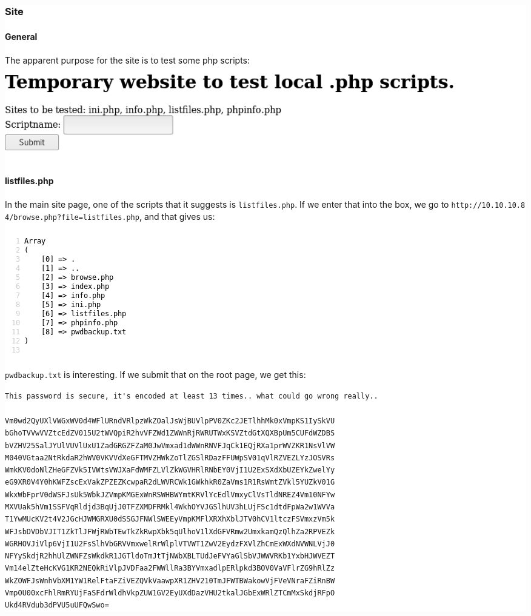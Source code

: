 ### Site

#### General

The apparent purpose for the site is to test some php scripts:
![](/img/poison_site.png)

#### listfiles.php

In the main site page, one of the scripts that it suggests is
`listfiles.php`. If we enter that into the box, we go to
`http://10.10.10.84/browse.php?file=listfiles.php`, and that gives us:

![](/img/poison-listfiles.png)

`pwdbackup.txt` is interesting. If we submit that on the root page, we
get this:



    This password is secure, it's encoded at least 13 times.. what could go wrong really..

    Vm0wd2QyUXlVWGxWV0d4WFlURndVRlpzWkZOalJsWjBUVlpPV0ZKc2JETlhhMk0xVmpKS1IySkVU
    bGhoTVVwVVZtcEdZV015U2tWVQpiR2hvVFZWd1ZWWnRjRWRUTWxKSVZtdGtXQXBpUm5CUFdWZDBS
    bVZHV25SalJYUlVUVlUxU1ZadGRGZFZaM0JwVmxad1dWWnRNVFJqCk1EQjRXa1prWVZKR1NsVlVW
    M040VGtaa2NtRkdaR2hWV0VKVVdXeGFTMVZHWkZoTlZGSlRDazFFUWpSV01qVlRZVEZLYzJOSVRs
    WmkKV0doNlZHeGFZVk5IVWtsVWJXaFdWMFZLVlZkWGVHRlRNbEY0VjI1U2ExSXdXbUZEYkZwelYy
    eG9XR0V4Y0hKWFZscExVakZPZEZKcwpaR2dLWVRCWk1GWkhkR0ZaVms1R1RsWmtZVkl5YUZkV01G
    WkxWbFprV0dWSFJsUk5WbkJZVmpKMGExWnRSWHBWYmtKRVlYcEdlVmxyClVsTldNREZ4Vm10NFYw
    MXVUak5hVm1SSFVqRldjd3BqUjJ0TFZXMDFRMkl4WkhOYVJGSlhUV3hLUjFSc1dtdFpWa2w1WVVa
    T1YwMUcKV2t4V2JGcHJWMGRXU0dSSGJFNWlSWEEyVmpKMFlXRXhXblJTV0hCV1ltczFSVmxzVm5k
    WFJsbDVDbVJIT1ZkTlJFWjRWbTEwTkZkRwpXbk5qUlhoV1lXdGFVRmw2UmxkamQzQlhZa2RPVEZk
    WGRHOVJiVlp6VjI1U2FsSlhVbGRVVmxwelRrWlplVTVWT1ZwV2EydzFXVlZhCmExWXdNVWNLVjJ0
    NFYySkdjR2hhUlZWNFZsWkdkR1JGTldoTmJtTjNWbXBLTUdJeFVYaGlSbVJWWVRKb1YxbHJWVEZT
    Vm14elZteHcKVG1KR2NEQkRiVlpJVDFaa2FWWllRa3BYVmxadlpERlpkd3BOV0VaVFlrZG9hRlZz
    WkZOWFJsWnhVbXM1YW1RelFtaFZiVEZQVkVaawpXR1ZHV210TmJFWTBWakowVjFVeVNraFZiRnBW
    VmpOU00xcFhlRmRYUjFaSFdrWldhVkpZUW1GV2EyUXdDazVHU2tkalJGbExWRlZTCmMxSkdjRFpO
    Ukd4RVdub3dPVU5uUFQwSwo=

